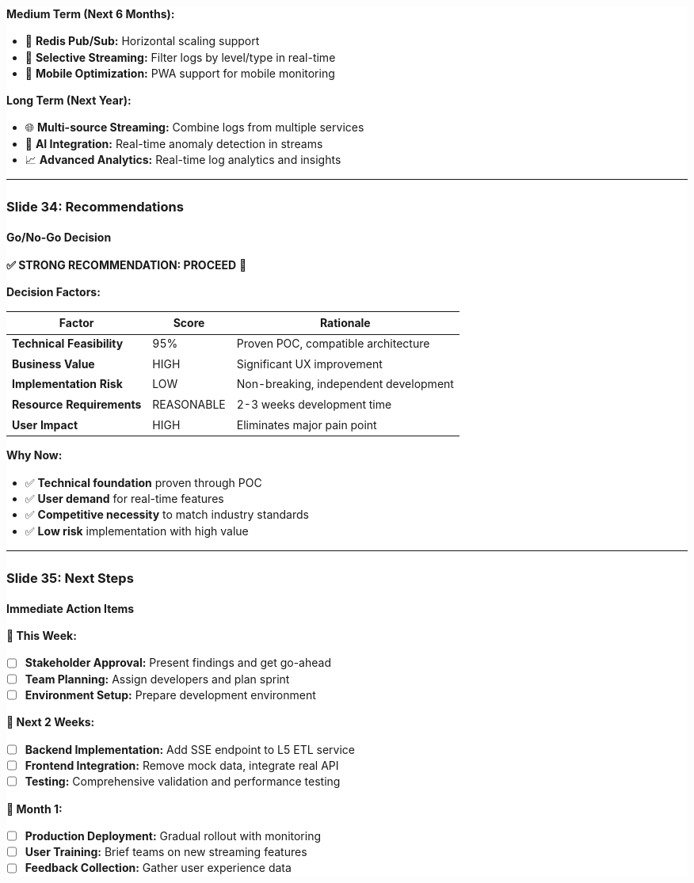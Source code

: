 **Medium Term (Next 6 Months):**
- 🔗 **Redis Pub/Sub:** Horizontal scaling support
- 🎯 **Selective Streaming:** Filter logs by level/type in real-time
- 📱 **Mobile Optimization:** PWA support for mobile monitoring

**Long Term (Next Year):**
- 🌐 **Multi-source Streaming:** Combine logs from multiple services
- 🤖 **AI Integration:** Real-time anomaly detection in streams
- 📈 **Advanced Analytics:** Real-time log analytics and insights

---

### **Slide 34: Recommendations**
**Go/No-Go Decision**

**✅ STRONG RECOMMENDATION: PROCEED** 🚀

**Decision Factors:**

| Factor | Score | Rationale |
|--------|-------|-----------|
| **Technical Feasibility** | 95% | Proven POC, compatible architecture |
| **Business Value** | HIGH | Significant UX improvement |
| **Implementation Risk** | LOW | Non-breaking, independent development |
| **Resource Requirements** | REASONABLE | 2-3 weeks development time |
| **User Impact** | HIGH | Eliminates major pain point |

**Why Now:**
- ✅ **Technical foundation** proven through POC
- ✅ **User demand** for real-time features
- ✅ **Competitive necessity** to match industry standards
- ✅ **Low risk** implementation with high value

---

### **Slide 35: Next Steps**
**Immediate Action Items**

**🎯 This Week:**
- [ ] **Stakeholder Approval:** Present findings and get go-ahead
- [ ] **Team Planning:** Assign developers and plan sprint
- [ ] **Environment Setup:** Prepare development environment

**📅 Next 2 Weeks:**
- [ ] **Backend Implementation:** Add SSE endpoint to L5 ETL service
- [ ] **Frontend Integration:** Remove mock data, integrate real API
- [ ] **Testing:** Comprehensive validation and performance testing

**🚀 Month 1:**
- [ ] **Production Deployment:** Gradual rollout with monitoring
- [ ] **User Training:** Brief teams on new streaming features
- [ ] **Feedback Collection:** Gather user experience data
